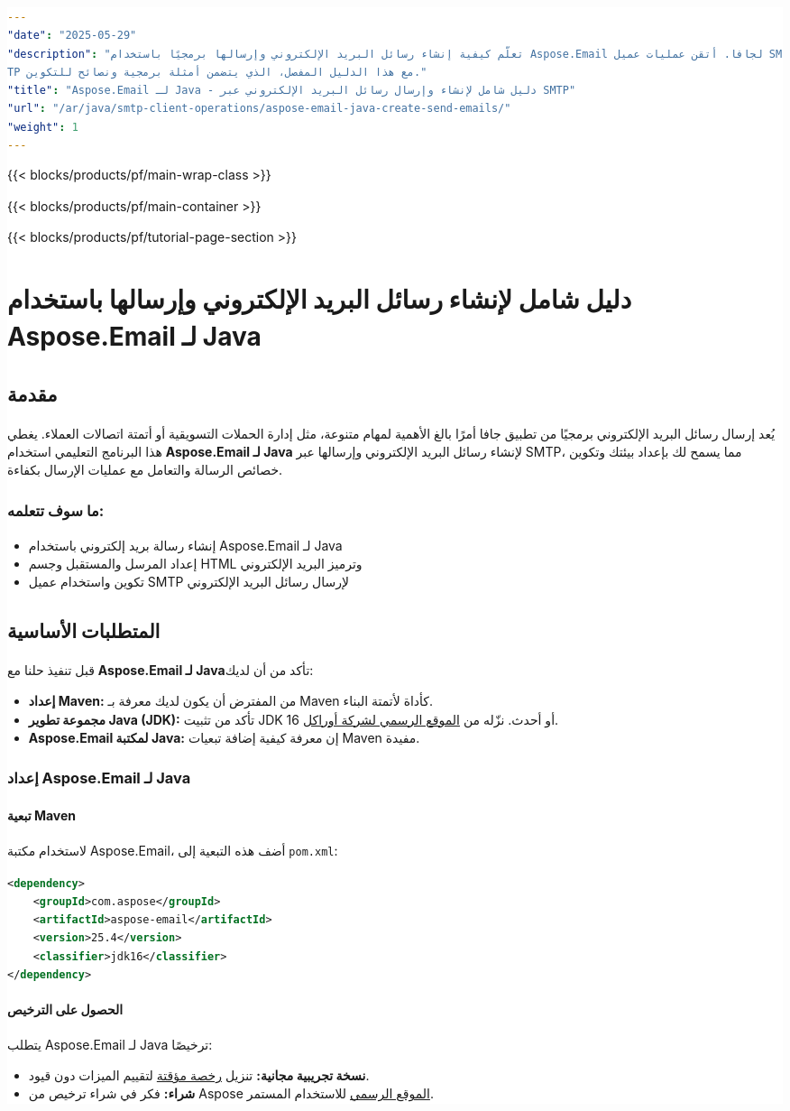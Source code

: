 ```yaml
---
"date": "2025-05-29"
"description": "تعلّم كيفية إنشاء رسائل البريد الإلكتروني وإرسالها برمجيًا باستخدام Aspose.Email لجافا. أتقن عمليات عميل SMTP مع هذا الدليل المفصل، الذي يتضمن أمثلة برمجية ونصائح للتكوين."
"title": "Aspose.Email لـ Java - دليل شامل لإنشاء وإرسال رسائل البريد الإلكتروني عبر SMTP"
"url": "/ar/java/smtp-client-operations/aspose-email-java-create-send-emails/"
"weight": 1
---
```


{{< blocks/products/pf/main-wrap-class >}}

{{< blocks/products/pf/main-container >}}

{{< blocks/products/pf/tutorial-page-section >}}
# دليل شامل لإنشاء رسائل البريد الإلكتروني وإرسالها باستخدام Aspose.Email لـ Java
## مقدمة
يُعد إرسال رسائل البريد الإلكتروني برمجيًا من تطبيق جافا أمرًا بالغ الأهمية لمهام متنوعة، مثل إدارة الحملات التسويقية أو أتمتة اتصالات العملاء. يغطي هذا البرنامج التعليمي استخدام **Aspose.Email لـ Java** لإنشاء رسائل البريد الإلكتروني وإرسالها عبر SMTP، مما يسمح لك بإعداد بيئتك وتكوين خصائص الرسالة والتعامل مع عمليات الإرسال بكفاءة.

### ما سوف تتعلمه:
- إنشاء رسالة بريد إلكتروني باستخدام Aspose.Email لـ Java
- إعداد المرسل والمستقبل وجسم HTML وترميز البريد الإلكتروني
- تكوين واستخدام عميل SMTP لإرسال رسائل البريد الإلكتروني

## المتطلبات الأساسية
قبل تنفيذ حلنا مع **Aspose.Email لـ Java**تأكد من أن لديك:
- **إعداد Maven:** من المفترض أن يكون لديك معرفة بـ Maven كأداة لأتمتة البناء.
- **مجموعة تطوير Java (JDK):** تأكد من تثبيت JDK 16 أو أحدث. نزّله من [الموقع الرسمي لشركة أوراكل](https://www.oracle.com/java/technologies/javase-downloads.html).
- **Aspose.Email لمكتبة Java:** إن معرفة كيفية إضافة تبعيات Maven مفيدة.

### إعداد Aspose.Email لـ Java
#### تبعية Maven
لاستخدام مكتبة Aspose.Email، أضف هذه التبعية إلى `pom.xml`:
```xml
<dependency>
    <groupId>com.aspose</groupId>
    <artifactId>aspose-email</artifactId>
    <version>25.4</version>
    <classifier>jdk16</classifier>
</dependency>
```
#### الحصول على الترخيص
يتطلب Aspose.Email لـ Java ترخيصًا:
- **نسخة تجريبية مجانية:** تنزيل [رخصة مؤقتة](https://purchase.aspose.com/temporary-license/) لتقييم الميزات دون قيود.
- **شراء:** فكر في شراء ترخيص من Aspose [الموقع الرسمي](https://purchase.aspose.com/buy) للاستخدام المستمر.
